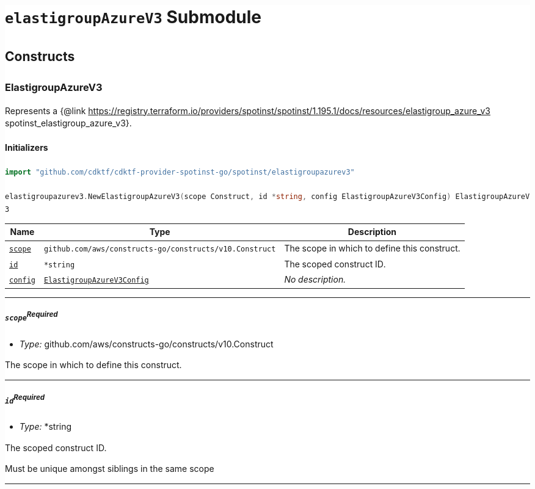 # `elastigroupAzureV3` Submodule <a name="`elastigroupAzureV3` Submodule" id="@cdktf/provider-spotinst.elastigroupAzureV3"></a>

## Constructs <a name="Constructs" id="Constructs"></a>

### ElastigroupAzureV3 <a name="ElastigroupAzureV3" id="@cdktf/provider-spotinst.elastigroupAzureV3.ElastigroupAzureV3"></a>

Represents a {@link https://registry.terraform.io/providers/spotinst/spotinst/1.195.1/docs/resources/elastigroup_azure_v3 spotinst_elastigroup_azure_v3}.

#### Initializers <a name="Initializers" id="@cdktf/provider-spotinst.elastigroupAzureV3.ElastigroupAzureV3.Initializer"></a>

```go
import "github.com/cdktf/cdktf-provider-spotinst-go/spotinst/elastigroupazurev3"

elastigroupazurev3.NewElastigroupAzureV3(scope Construct, id *string, config ElastigroupAzureV3Config) ElastigroupAzureV3
```

| **Name** | **Type** | **Description** |
| --- | --- | --- |
| <code><a href="#@cdktf/provider-spotinst.elastigroupAzureV3.ElastigroupAzureV3.Initializer.parameter.scope">scope</a></code> | <code>github.com/aws/constructs-go/constructs/v10.Construct</code> | The scope in which to define this construct. |
| <code><a href="#@cdktf/provider-spotinst.elastigroupAzureV3.ElastigroupAzureV3.Initializer.parameter.id">id</a></code> | <code>*string</code> | The scoped construct ID. |
| <code><a href="#@cdktf/provider-spotinst.elastigroupAzureV3.ElastigroupAzureV3.Initializer.parameter.config">config</a></code> | <code><a href="#@cdktf/provider-spotinst.elastigroupAzureV3.ElastigroupAzureV3Config">ElastigroupAzureV3Config</a></code> | *No description.* |

---

##### `scope`<sup>Required</sup> <a name="scope" id="@cdktf/provider-spotinst.elastigroupAzureV3.ElastigroupAzureV3.Initializer.parameter.scope"></a>

- *Type:* github.com/aws/constructs-go/constructs/v10.Construct

The scope in which to define this construct.

---

##### `id`<sup>Required</sup> <a name="id" id="@cdktf/provider-spotinst.elastigroupAzureV3.ElastigroupAzureV3.Initializer.parameter.id"></a>

- *Type:* *string

The scoped construct ID.

Must be unique amongst siblings in the same scope

---